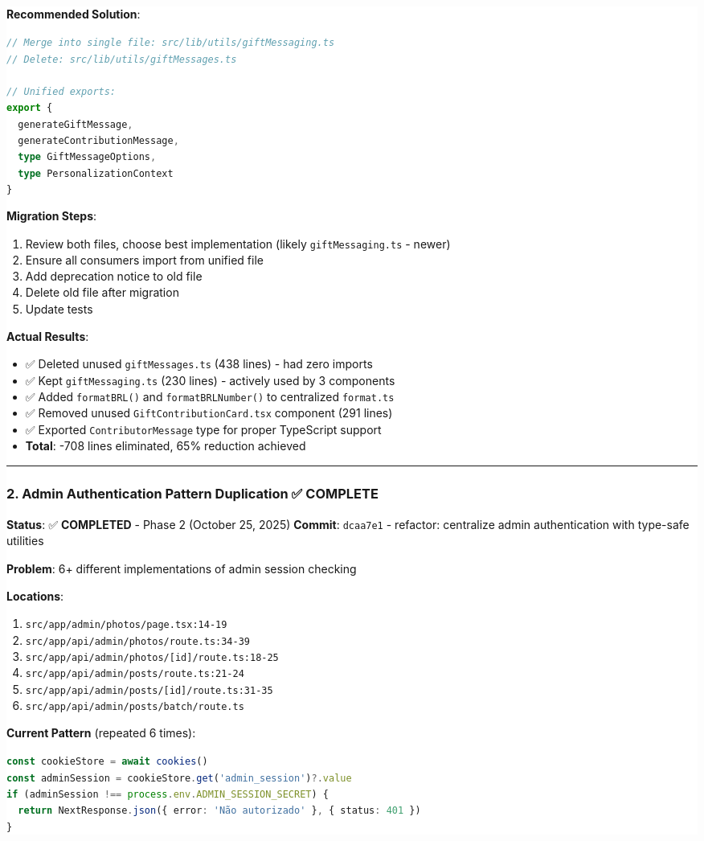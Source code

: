 **Recommended Solution**:

```typescript
// Merge into single file: src/lib/utils/giftMessaging.ts
// Delete: src/lib/utils/giftMessages.ts

// Unified exports:
export {
  generateGiftMessage,
  generateContributionMessage,
  type GiftMessageOptions,
  type PersonalizationContext
}
```

**Migration Steps**:
1. Review both files, choose best implementation (likely `giftMessaging.ts` - newer)
2. Ensure all consumers import from unified file
3. Add deprecation notice to old file
4. Delete old file after migration
5. Update tests

**Actual Results**:
- ✅ Deleted unused `giftMessages.ts` (438 lines) - had zero imports
- ✅ Kept `giftMessaging.ts` (230 lines) - actively used by 3 components
- ✅ Added `formatBRL()` and `formatBRLNumber()` to centralized `format.ts`
- ✅ Removed unused `GiftContributionCard.tsx` component (291 lines)
- ✅ Exported `ContributorMessage` type for proper TypeScript support
- **Total**: -708 lines eliminated, 65% reduction achieved

---

### 2. Admin Authentication Pattern Duplication ✅ COMPLETE

**Status**: ✅ **COMPLETED** - Phase 2 (October 25, 2025)
**Commit**: `dcaa7e1` - refactor: centralize admin authentication with type-safe utilities

**Problem**: 6+ different implementations of admin session checking

**Locations**:
1. `src/app/admin/photos/page.tsx:14-19`
2. `src/app/api/admin/photos/route.ts:34-39`
3. `src/app/api/admin/photos/[id]/route.ts:18-25`
4. `src/app/api/admin/posts/route.ts:21-24`
5. `src/app/api/admin/posts/[id]/route.ts:31-35`
6. `src/app/api/admin/posts/batch/route.ts`

**Current Pattern** (repeated 6 times):
```typescript
const cookieStore = await cookies()
const adminSession = cookieStore.get('admin_session')?.value
if (adminSession !== process.env.ADMIN_SESSION_SECRET) {
  return NextResponse.json({ error: 'Não autorizado' }, { status: 401 })
}
```
